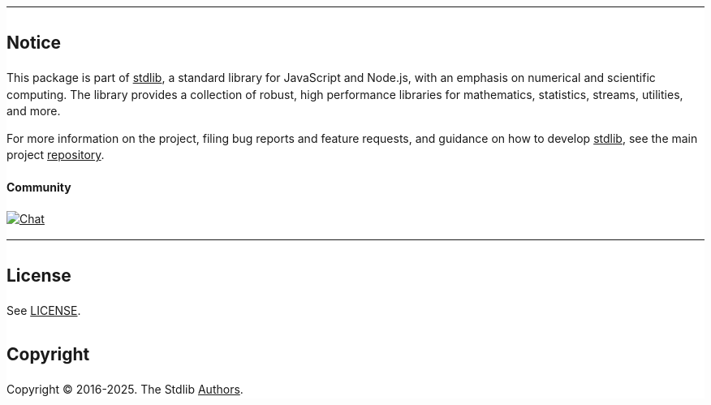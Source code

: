 </section>





<section class="related">

</section>






<section class="main-repo" >

* * *

## Notice

This package is part of [stdlib][stdlib], a standard library for JavaScript and Node.js, with an emphasis on numerical and scientific computing. The library provides a collection of robust, high performance libraries for mathematics, statistics, streams, utilities, and more.

For more information on the project, filing bug reports and feature requests, and guidance on how to develop [stdlib][stdlib], see the main project [repository][stdlib].

#### Community

[![Chat][chat-image]][chat-url]

---

## License

See [LICENSE][stdlib-license].


## Copyright

Copyright &copy; 2016-2025. The Stdlib [Authors][stdlib-authors].

</section>





<section class="links">

[npm-image]: http://img.shields.io/npm/v/@stdlib/blas-base-wasm-idamax.svg
[npm-url]: https://npmjs.org/package/@stdlib/blas-base-wasm-idamax

[test-image]: https://github.com/stdlib-js/blas-base-wasm-idamax/actions/workflows/test.yml/badge.svg?branch=main
[test-url]: https://github.com/stdlib-js/blas-base-wasm-idamax/actions/workflows/test.yml?query=branch:main

[coverage-image]: https://img.shields.io/codecov/c/github/stdlib-js/blas-base-wasm-idamax/main.svg
[coverage-url]: https://codecov.io/github/stdlib-js/blas-base-wasm-idamax?branch=main



[chat-image]: https://img.shields.io/gitter/room/stdlib-js/stdlib.svg
[chat-url]: https://app.gitter.im/#/room/#stdlib-js_stdlib:gitter.im

[stdlib]: https://github.com/stdlib-js/stdlib

[stdlib-authors]: https://github.com/stdlib-js/stdlib/graphs/contributors

[umd]: https://github.com/umdjs/umd
[es-module]: https://developer.mozilla.org/en-US/docs/Web/JavaScript/Guide/Modules

[deno-url]: https://github.com/stdlib-js/blas-base-wasm-idamax/tree/deno
[deno-readme]: https://github.com/stdlib-js/blas-base-wasm-idamax/blob/deno/README.md
[umd-url]: https://github.com/stdlib-js/blas-base-wasm-idamax/tree/umd
[umd-readme]: https://github.com/stdlib-js/blas-base-wasm-idamax/blob/umd/README.md
[esm-url]: https://github.com/stdlib-js/blas-base-wasm-idamax/tree/esm
[esm-readme]: https://github.com/stdlib-js/blas-base-wasm-idamax/blob/esm/README.md
[branches-url]: https://github.com/stdlib-js/blas-base-wasm-idamax/blob/main/branches.md

[stdlib-license]: https://raw.githubusercontent.com/stdlib-js/blas-base-wasm-idamax/main/LICENSE

[blas]: http://www.netlib.org/blas

[idamax]: https://www.netlib.org/lapack/explore-html/dd/d52/group__iamax_gacec03c5109f531c06b4fb301cf1a2d7a.html#gacec03c5109f531c06b4fb301cf1a2d7a

[mdn-typed-array]: https://developer.mozilla.org/en-US/docs/Web/JavaScript/Reference/Global_Objects/TypedArray

[@stdlib/array/float64]: https://github.com/stdlib-js/array-float64/tree/umd

[@stdlib/wasm/memory]: https://github.com/stdlib-js/wasm-memory/tree/umd

[@stdlib/wasm/module-wrapper]: https://github.com/stdlib-js/wasm-module-wrapper/tree/umd

[@stdlib/blas/base/idamax]: https://github.com/stdlib-js/blas-base-idamax/tree/umd

</section>


